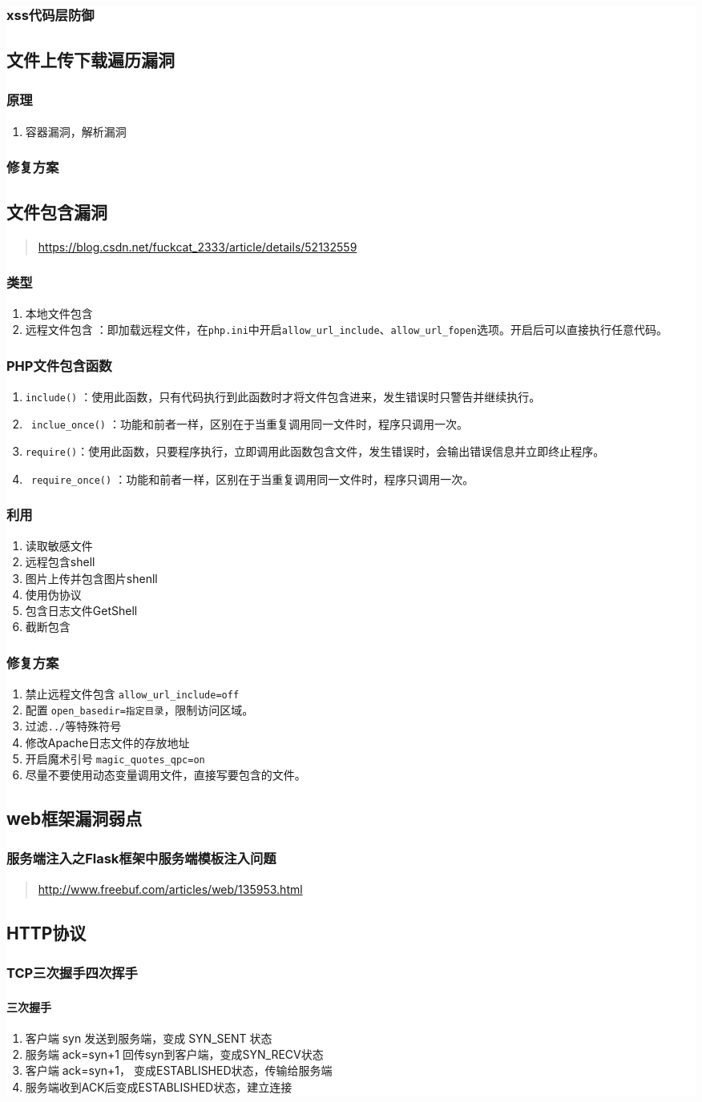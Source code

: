 ### xss代码层防御



## 文件上传下载遍历漏洞
### 原理
1. 容器漏洞，解析漏洞

### 修复方案

## 文件包含漏洞
> https://blog.csdn.net/fuckcat_2333/article/details/52132559

### 类型
1. 本地文件包含
2. 远程文件包含 ：即加载远程文件，在`php.ini`中开启`allow_url_include`、`allow_url_fopen`选项。开启后可以直接执行任意代码。

### PHP文件包含函数
1. `include()` ：使用此函数，只有代码执行到此函数时才将文件包含进来，发生错误时只警告并继续执行。

2. ` inclue_once()` ：功能和前者一样，区别在于当重复调用同一文件时，程序只调用一次。
3. `require()`：使用此函数，只要程序执行，立即调用此函数包含文件，发生错误时，会输出错误信息并立即终止程序。

4. ` require_once()` ：功能和前者一样，区别在于当重复调用同一文件时，程序只调用一次。

### 利用

1. 读取敏感文件
2. 远程包含shell
3. 图片上传并包含图片shenll
4. 使用伪协议
5. 包含日志文件GetShell
6. 截断包含

### 修复方案
1. 禁止远程文件包含 `allow_url_include=off`
2. 配置 `open_basedir=指定目录`，限制访问区域。
3. 过滤`../`等特殊符号
4. 修改Apache日志文件的存放地址
5. 开启魔术引号 `magic_quotes_qpc=on`
6. 尽量不要使用动态变量调用文件，直接写要包含的文件。


## web框架漏洞弱点
### 服务端注入之Flask框架中服务端模板注入问题
> http://www.freebuf.com/articles/web/135953.html

## HTTP协议
### TCP三次握手四次挥手
#### 三次握手
1. 客户端 syn 发送到服务端，变成 SYN_SENT 状态
2. 服务端 ack=syn+1 回传syn到客户端，变成SYN_RECV状态
3. 客户端 ack=syn+1， 变成ESTABLISHED状态，传输给服务端
4. 服务端收到ACK后变成ESTABLISHED状态，建立连接
